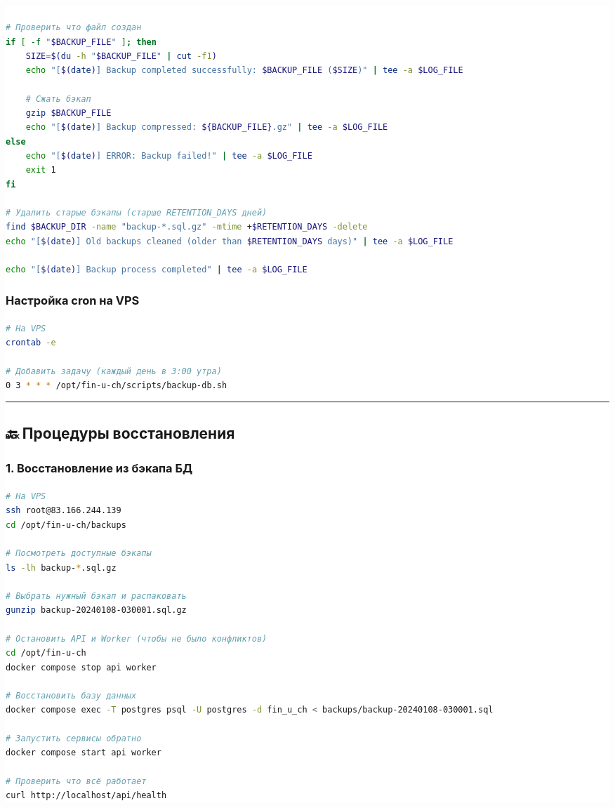 ```bash

# Проверить что файл создан
if [ -f "$BACKUP_FILE" ]; then
    SIZE=$(du -h "$BACKUP_FILE" | cut -f1)
    echo "[$(date)] Backup completed successfully: $BACKUP_FILE ($SIZE)" | tee -a $LOG_FILE

    # Сжать бэкап
    gzip $BACKUP_FILE
    echo "[$(date)] Backup compressed: ${BACKUP_FILE}.gz" | tee -a $LOG_FILE
else
    echo "[$(date)] ERROR: Backup failed!" | tee -a $LOG_FILE
    exit 1
fi

# Удалить старые бэкапы (старше RETENTION_DAYS дней)
find $BACKUP_DIR -name "backup-*.sql.gz" -mtime +$RETENTION_DAYS -delete
echo "[$(date)] Old backups cleaned (older than $RETENTION_DAYS days)" | tee -a $LOG_FILE

echo "[$(date)] Backup process completed" | tee -a $LOG_FILE
```

### Настройка cron на VPS

```bash
# На VPS
crontab -e

# Добавить задачу (каждый день в 3:00 утра)
0 3 * * * /opt/fin-u-ch/scripts/backup-db.sh
```

---

## 🔙 Процедуры восстановления

### 1. Восстановление из бэкапа БД

```bash
# На VPS
ssh root@83.166.244.139
cd /opt/fin-u-ch/backups

# Посмотреть доступные бэкапы
ls -lh backup-*.sql.gz

# Выбрать нужный бэкап и распаковать
gunzip backup-20240108-030001.sql.gz

# Остановить API и Worker (чтобы не было конфликтов)
cd /opt/fin-u-ch
docker compose stop api worker

# Восстановить базу данных
docker compose exec -T postgres psql -U postgres -d fin_u_ch < backups/backup-20240108-030001.sql

# Запустить сервисы обратно
docker compose start api worker

# Проверить что всё работает
curl http://localhost/api/health
```
